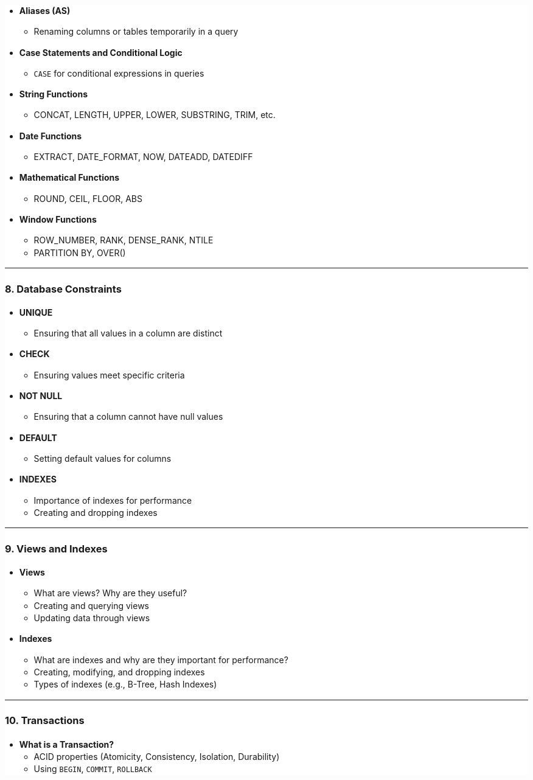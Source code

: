 - **Aliases (AS)**
  - Renaming columns or tables temporarily in a query
  
- **Case Statements and Conditional Logic**
  - `CASE` for conditional expressions in queries
  
- **String Functions**
  - CONCAT, LENGTH, UPPER, LOWER, SUBSTRING, TRIM, etc.
  
- **Date Functions**
  - EXTRACT, DATE_FORMAT, NOW, DATEADD, DATEDIFF
  
- **Mathematical Functions**
  - ROUND, CEIL, FLOOR, ABS
  
- **Window Functions**
  - ROW_NUMBER, RANK, DENSE_RANK, NTILE
  - PARTITION BY, OVER()

---

### **8. Database Constraints**
- **UNIQUE**
  - Ensuring that all values in a column are distinct
  
- **CHECK**
  - Ensuring values meet specific criteria
  
- **NOT NULL**
  - Ensuring that a column cannot have null values
  
- **DEFAULT**
  - Setting default values for columns
  
- **INDEXES**
  - Importance of indexes for performance
  - Creating and dropping indexes
  
---

### **9. Views and Indexes**
- **Views**  
  - What are views? Why are they useful?
  - Creating and querying views
  - Updating data through views
  
- **Indexes**
  - What are indexes and why are they important for performance?
  - Creating, modifying, and dropping indexes
  - Types of indexes (e.g., B-Tree, Hash Indexes)

---

### **10. Transactions**
- **What is a Transaction?**
  - ACID properties (Atomicity, Consistency, Isolation, Durability)
  - Using `BEGIN`, `COMMIT`, `ROLLBACK`
  